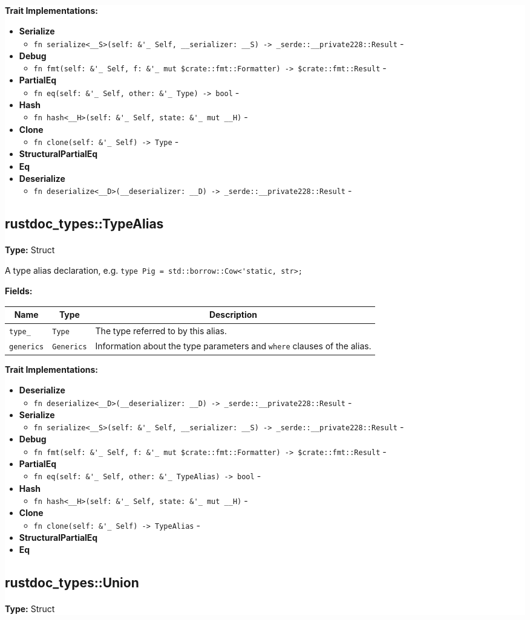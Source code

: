 **Trait Implementations:**

- **Serialize**
  - `fn serialize<__S>(self: &'_ Self, __serializer: __S) -> _serde::__private228::Result` - 
- **Debug**
  - `fn fmt(self: &'_ Self, f: &'_ mut $crate::fmt::Formatter) -> $crate::fmt::Result` - 
- **PartialEq**
  - `fn eq(self: &'_ Self, other: &'_ Type) -> bool` - 
- **Hash**
  - `fn hash<__H>(self: &'_ Self, state: &'_ mut __H)` - 
- **Clone**
  - `fn clone(self: &'_ Self) -> Type` - 
- **StructuralPartialEq**
- **Eq**
- **Deserialize**
  - `fn deserialize<__D>(__deserializer: __D) -> _serde::__private228::Result` - 



## rustdoc_types::TypeAlias

**Type:** Struct

A type alias declaration, e.g. `type Pig = std::borrow::Cow<'static, str>;`

**Fields:**

| Name | Type | Description |
|------|------|-------------|
| `type_` | `Type` | The type referred to by this alias. |
| `generics` | `Generics` | Information about the type parameters and `where` clauses of the alias. |

**Trait Implementations:**

- **Deserialize**
  - `fn deserialize<__D>(__deserializer: __D) -> _serde::__private228::Result` - 
- **Serialize**
  - `fn serialize<__S>(self: &'_ Self, __serializer: __S) -> _serde::__private228::Result` - 
- **Debug**
  - `fn fmt(self: &'_ Self, f: &'_ mut $crate::fmt::Formatter) -> $crate::fmt::Result` - 
- **PartialEq**
  - `fn eq(self: &'_ Self, other: &'_ TypeAlias) -> bool` - 
- **Hash**
  - `fn hash<__H>(self: &'_ Self, state: &'_ mut __H)` - 
- **Clone**
  - `fn clone(self: &'_ Self) -> TypeAlias` - 
- **StructuralPartialEq**
- **Eq**



## rustdoc_types::Union

**Type:** Struct
